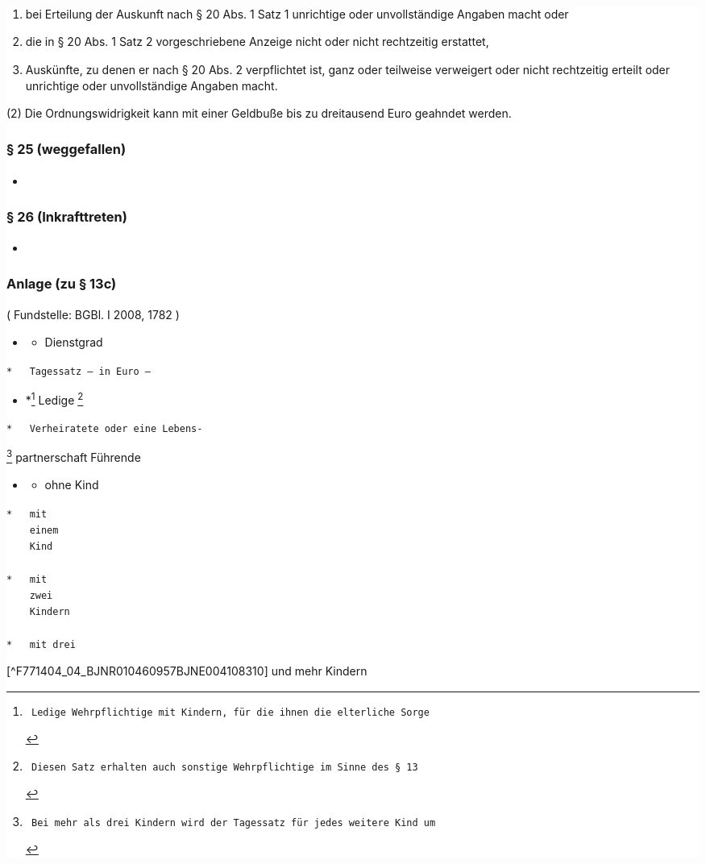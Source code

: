 1.  bei Erteilung der Auskunft nach § 20 Abs. 1 Satz 1 unrichtige oder
    unvollständige Angaben macht oder


2.  die in § 20 Abs. 1 Satz 2 vorgeschriebene Anzeige nicht oder nicht
    rechtzeitig erstattet,


3.  Auskünfte, zu denen er nach § 20 Abs. 2 verpflichtet ist, ganz oder
    teilweise verweigert oder nicht rechtzeitig erteilt oder unrichtige
    oder unvollständige Angaben macht.




(2) Die Ordnungswidrigkeit kann mit einer Geldbuße bis zu dreitausend
Euro geahndet werden.

### § 25 (weggefallen)

-

### § 26 (Inkrafttreten)

-

### Anlage (zu § 13c)

( Fundstelle: BGBl. I 2008, 1782 )


*    *   Dienstgrad

    *   Tagessatz – in Euro –


*    *[^F771404_01_BJNR010460957BJNE004108310]
   Ledige
[^F771404_02_BJNR010460957BJNE004108310]

    *   Verheiratete oder eine Lebens-
[^F771404_03_BJNR010460957BJNE004108310]
        partnerschaft Führende


*    *   ohne
        Kind

    *   mit
        einem
        Kind

    *   mit
        zwei
        Kindern

    *   mit drei
[^F771404_04_BJNR010460957BJNE004108310]
        und mehr Kindern



[^F771404_01_BJNR010460957BJNE004108310]:     Ledige Wehrpflichtige mit Kindern, für die ihnen die elterliche Sorge
[^F771404_02_BJNR010460957BJNE004108310]:     Diesen Satz erhalten auch sonstige Wehrpflichtige im Sinne des § 13
[^F771404_03_BJNR010460957BJNE004108310]:     Bei mehr als drei Kindern wird der Tagessatz für jedes weitere Kind um